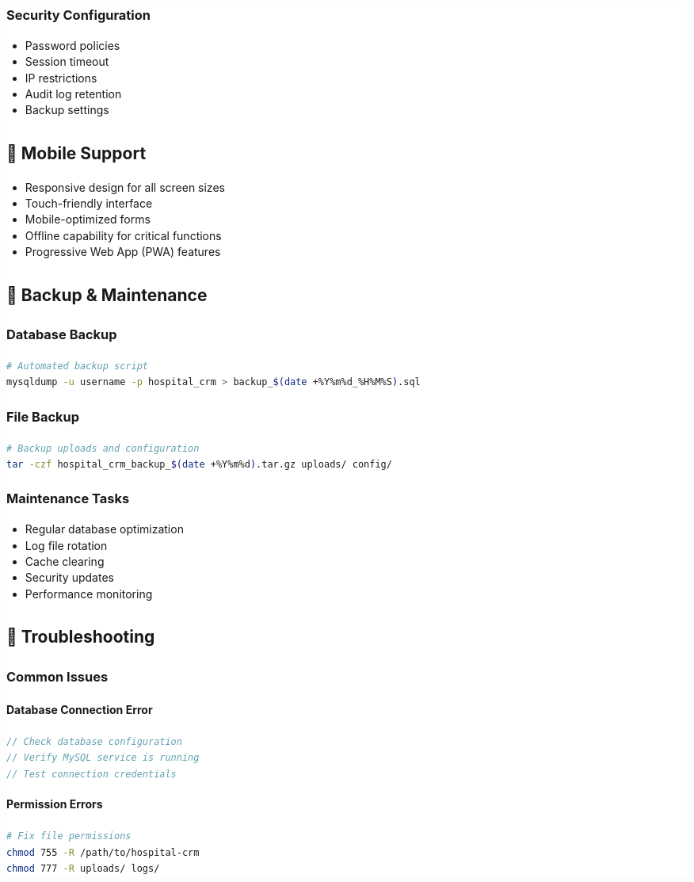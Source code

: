 ### Security Configuration
- Password policies
- Session timeout
- IP restrictions
- Audit log retention
- Backup settings

## 📱 Mobile Support

- Responsive design for all screen sizes
- Touch-friendly interface
- Mobile-optimized forms
- Offline capability for critical functions
- Progressive Web App (PWA) features

## 🔄 Backup & Maintenance

### Database Backup
```bash
# Automated backup script
mysqldump -u username -p hospital_crm > backup_$(date +%Y%m%d_%H%M%S).sql
```

### File Backup
```bash
# Backup uploads and configuration
tar -czf hospital_crm_backup_$(date +%Y%m%d).tar.gz uploads/ config/
```

### Maintenance Tasks
- Regular database optimization
- Log file rotation
- Cache clearing
- Security updates
- Performance monitoring

## 🚨 Troubleshooting

### Common Issues

#### Database Connection Error
```php
// Check database configuration
// Verify MySQL service is running
// Test connection credentials
```

#### Permission Errors
```bash
# Fix file permissions
chmod 755 -R /path/to/hospital-crm
chmod 777 -R uploads/ logs/
```
